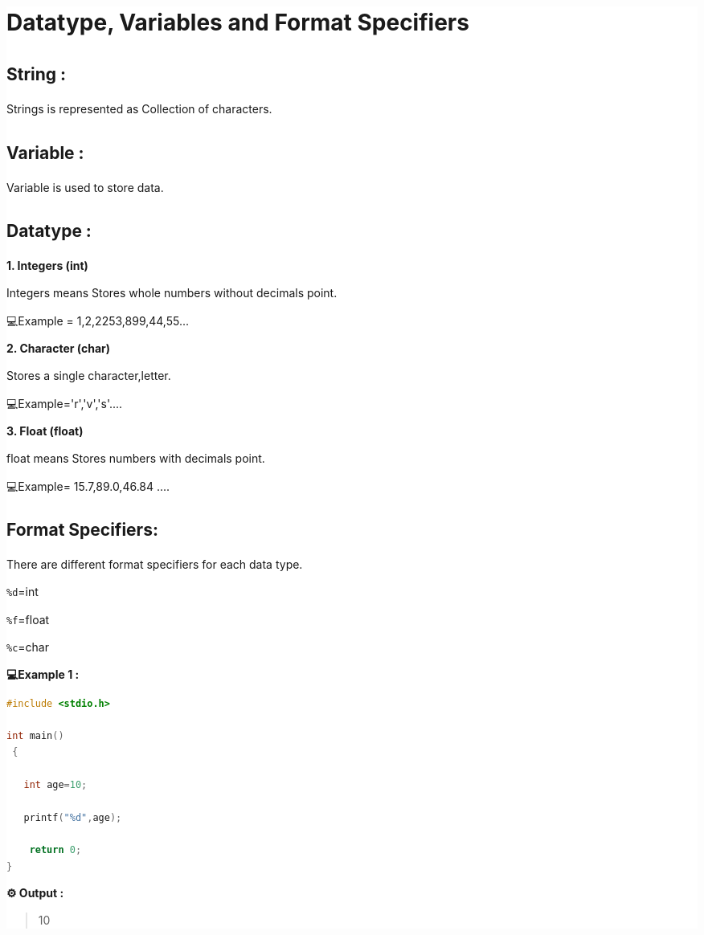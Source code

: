 # Datatype, Variables and Format Specifiers


## String :

Strings is represented as Collection of characters.

## Variable :

Variable is used to store data.

## Datatype :

**1. Integers (int)**

 Integers means Stores whole numbers without decimals point.

💻Example  = 1,2,2253,899,44,55...

**2. Character (char)**

Stores a single character,letter.

💻Example='r','v','s'....

**3. Float (float)**

float means Stores numbers with decimals point.

💻Example= 15.7,89.0,46.84 ....

## Format Specifiers:
 
 There are different format specifiers for each data type.

`%d`=int

`%f`=float

`%c`=char

**💻Example 1 :**
```c
#include <stdio.h>

int main()
 {
  
   int age=10;
   
   printf("%d",age);
    
    return 0;
}
```
**⚙️ Output :**
>10 
